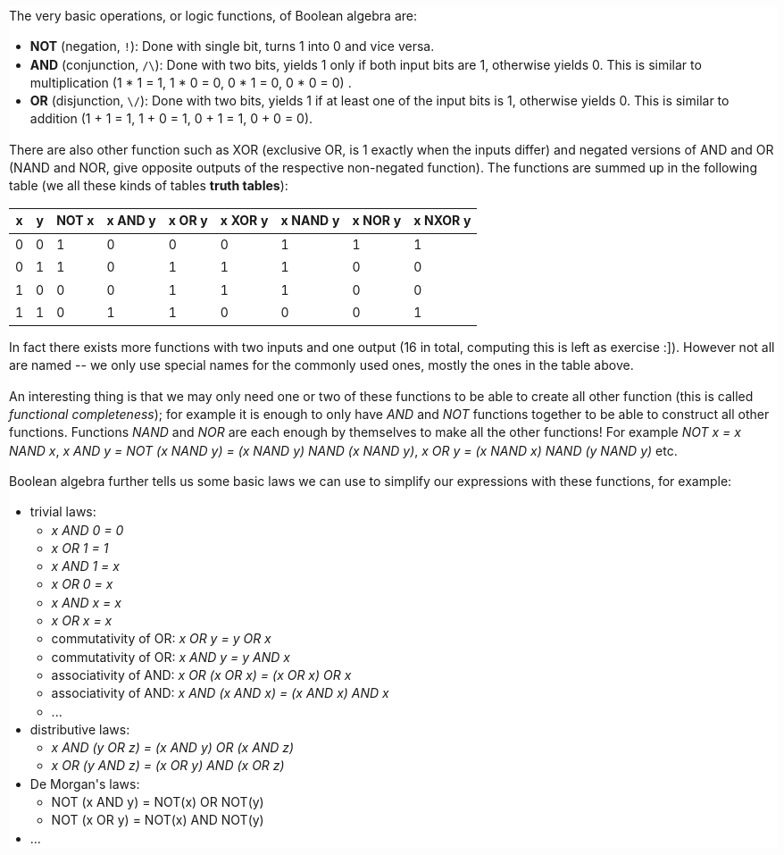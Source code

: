 The very basic operations, or logic functions, of Boolean algebra are:

- **NOT** (negation, `!`): Done with single bit, turns 1 into 0 and vice versa.
- **AND** (conjunction, `/\`): Done with two bits, yields 1 only if both input bits are 1, otherwise yields 0. This is similar to multiplication (1 * 1 = 1, 1 * 0 = 0, 0 * 1 = 0, 0 * 0 = 0) .
- **OR** (disjunction, `\/`): Done with two bits, yields 1 if at least one of the input bits is 1, otherwise yields 0. This is similar to addition (1 + 1 = 1, 1 + 0 = 1, 0 + 1 = 1, 0 + 0 = 0).

There are also other function such as XOR (exclusive OR, is 1 exactly when the inputs differ) and negated versions of AND and OR (NAND and NOR, give opposite outputs of the respective non-negated function). The functions 
are summed up in the following table (we all these kinds of tables **truth tables**):

| x   | y   | NOT x | x AND y | x OR y | x XOR y | x NAND y | x NOR y | x NXOR y |
| --- | --- | ----- | ------- | ------ | ------- | -------- | ------- | -------- |
| 0   | 0   | 1     | 0       | 0      | 0       | 1        | 1       | 1        |
| 0   | 1   | 1     | 0       | 1      | 1       | 1        | 0       | 0        |
| 1   | 0   | 0     | 0       | 1      | 1       | 1        | 0       | 0        |
| 1   | 1   | 0     | 1       | 1      | 0       | 0        | 0       | 1        |

In fact there exists more functions with two inputs and one output (16 in total, computing this is left as exercise :]). However not all are named -- we only use special names for the commonly used ones, mostly the ones 
in the table above.

An interesting thing is that we may only need one or two of these functions to be able to create all other function (this is called *functional completeness*); for example it is enough to only have *AND* and *NOT* 
functions together to be able to construct all other functions. Functions *NAND* and *NOR* are each enough by themselves to make all the other functions! For example *NOT x = x NAND x*, *x AND y = NOT (x NAND y) = (x 
NAND y) NAND (x NAND y)*, *x OR y = (x NAND x) NAND (y NAND y)* etc.

Boolean algebra further tells us some basic laws we can use to simplify our expressions with these functions, for example:

- trivial laws:
  - *x AND 0 = 0*
  - *x OR 1 = 1*
  - *x AND 1 = x*
  - *x OR 0 = x*
  - *x AND x = x*
  - *x OR x = x*
  - commutativity of OR: *x OR y = y OR x*
  - commutativity of OR: *x AND y = y AND x*
  - associativity of AND: *x OR (x OR x) = (x OR x) OR x*
  - associativity of AND: *x AND (x AND x) = (x AND x) AND x*
  - ...
- distributive laws:
  - *x AND (y OR z) = (x AND y) OR (x AND z)*
  - *x OR (y AND z) = (x OR y) AND (x OR z)*
- De Morgan's laws:
  - NOT (x AND y) = NOT(x) OR NOT(y)
  - NOT (x OR y) = NOT(x) AND NOT(y)
- ...
